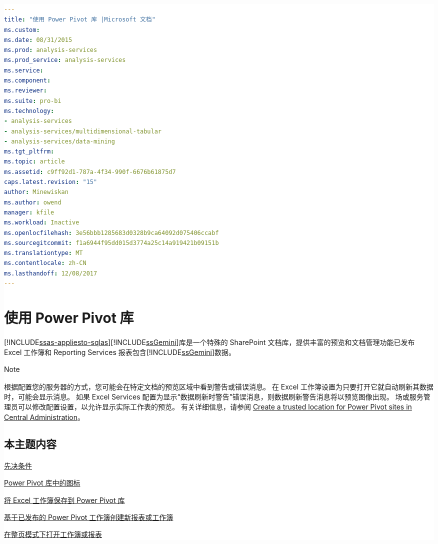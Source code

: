 ```yaml
---
title: "使用 Power Pivot 库 |Microsoft 文档"
ms.custom: 
ms.date: 08/31/2015
ms.prod: analysis-services
ms.prod_service: analysis-services
ms.service: 
ms.component: 
ms.reviewer: 
ms.suite: pro-bi
ms.technology:
- analysis-services
- analysis-services/multidimensional-tabular
- analysis-services/data-mining
ms.tgt_pltfrm: 
ms.topic: article
ms.assetid: c9ff92d1-787a-4f34-990f-6676b61875d7
caps.latest.revision: "15"
author: Minewiskan
ms.author: owend
manager: kfile
ms.workload: Inactive
ms.openlocfilehash: 3e56bbb1285683d0328b9ca64092d075406ccabf
ms.sourcegitcommit: f1a6944f95dd015d3774a25c14a919421b09151b
ms.translationtype: MT
ms.contentlocale: zh-CN
ms.lasthandoff: 12/08/2017
---
```

# <a name="use-power-pivot-gallery"></a>使用 Power Pivot 库
[!INCLUDE[ssas-appliesto-sqlas](../../includes/ssas-appliesto-sqlas.md)][!INCLUDE[ssGemini](../../includes/ssgemini-md.md)]库是一个特殊的 SharePoint 文档库，提供丰富的预览和文档管理功能已发布 Excel 工作簿和 Reporting Services 报表包含[!INCLUDE[ssGemini](../../includes/ssgemini-md.md)]数据。  
  
> [!NOTE]  
>  根据配置您的服务器的方式，您可能会在特定文档的预览区域中看到警告或错误消息。 在 Excel 工作簿设置为只要打开它就自动刷新其数据时，可能会显示消息。 如果 Excel Services 配置为显示“数据刷新时警告”错误消息，则数据刷新警告消息将以预览图像出现。 场或服务管理员可以修改配置设置，以允许显示实际工作表的预览。 有关详细信息，请参阅 [Create a trusted location for Power Pivot sites in Central Administration](../../analysis-services/power-pivot-sharepoint/create-a-trusted-location-for-power-pivot-sites-in-central-administration.md)。  
  
##  <a name="bkmk_top"></a> 本主题内容  
 [先决条件](#prereq)  
  
 [Power Pivot 库中的图标](#icons)  
  
 [将 Excel 工作簿保存到 Power Pivot 库](#add)  
  
 [基于已发布的 Power Pivot 工作簿创建新报表或工作簿](#newdocs)  
  
 [在整页模式下打开工作簿或报表](#view)  
  